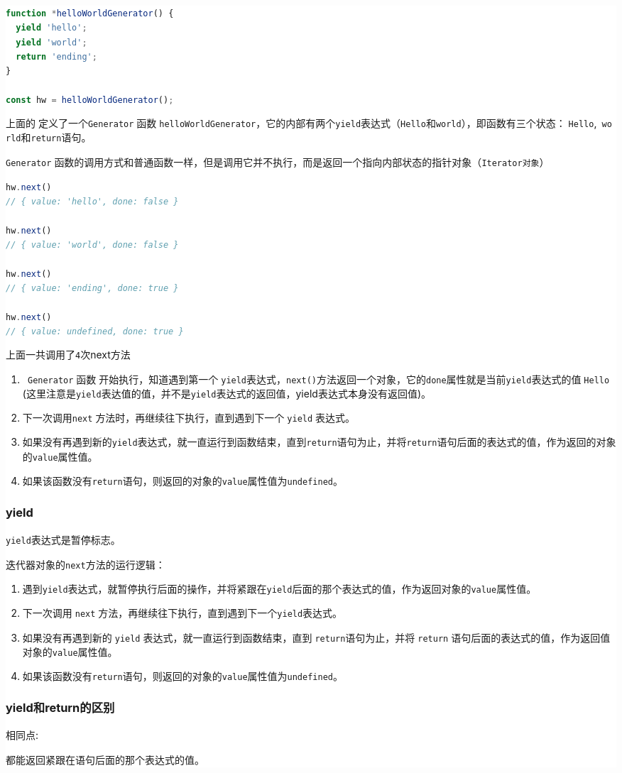 ```js
function *helloWorldGenerator() {
  yield 'hello';
  yield 'world';
  return 'ending';
}

const hw = helloWorldGenerator();
```
上面的 定义了一个`Generator` 函数 `helloWorldGenerator`，它的内部有两个`yield`表达式（`Hello`和`world`），即函数有三个状态： `Hello`,` world`和`return`语句。

`Generator` 函数的调用方式和普通函数一样，但是调用它并不执行，而是返回一个指向内部状态的指针对象（`Iterator对象`）

```js
hw.next()
// { value: 'hello', done: false }

hw.next()
// { value: 'world', done: false }

hw.next()
// { value: 'ending', done: true }

hw.next()
// { value: undefined, done: true }
```
上面一共调用了`4`次next方法
1. ` Generator` 函数 开始执行，知道遇到第一个 `yield`表达式，`next()`方法返回一个对象，它的`done`属性就是当前`yield`表达式的值 `Hello`(这里注意是`yield`表达值的值，并不是`yield`表达式的返回值，yield表达式本身没有返回值)。

2. 下一次调用`next` 方法时，再继续往下执行，直到遇到下一个 `yield` 表达式。

3. 如果没有再遇到新的`yield`表达式，就一直运行到函数结束，直到`return`语句为止，并将`return`语句后面的表达式的值，作为返回的对象的`value`属性值。

4. 如果该函数没有`return`语句，则返回的对象的`value`属性值为`undefined`。


### yield
`yield`表达式是暂停标志。

迭代器对象的`next`方法的运行逻辑：

1. 遇到`yield`表达式，就暂停执行后面的操作，并将紧跟在`yield`后面的那个表达式的值，作为返回对象的` value `属性值。

2. 下一次调用 `next` 方法，再继续往下执行，直到遇到下一个`yield`表达式。

3. 如果没有再遇到新的 `yield` 表达式，就一直运行到函数结束，直到 `return`语句为止，并将 `return` 语句后面的表达式的值，作为返回值对象的`value`属性值。

4. 如果该函数没有`return`语句，则返回的对象的`value`属性值为`undefined`。


### yield和return的区别

相同点:

都能返回紧跟在语句后面的那个表达式的值。
